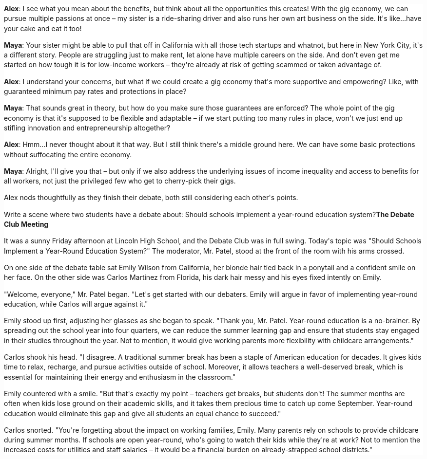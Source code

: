 **Alex**: I see what you mean about the benefits, but think about all the opportunities this creates! With the gig economy, we can pursue multiple passions at once – my sister is a ride-sharing driver and also runs her own art business on the side. It's like...have your cake and eat it too!

**Maya**: Your sister might be able to pull that off in California with all those tech startups and whatnot, but here in New York City, it's a different story. People are struggling just to make rent, let alone have multiple careers on the side. And don't even get me started on how tough it is for low-income workers – they're already at risk of getting scammed or taken advantage of.

**Alex**: I understand your concerns, but what if we could create a gig economy that's more supportive and empowering? Like, with guaranteed minimum pay rates and protections in place?

**Maya**: That sounds great in theory, but how do you make sure those guarantees are enforced? The whole point of the gig economy is that it's supposed to be flexible and adaptable – if we start putting too many rules in place, won't we just end up stifling innovation and entrepreneurship altogether?

**Alex**: Hmm...I never thought about it that way. But I still think there's a middle ground here. We can have some basic protections without suffocating the entire economy.

**Maya**: Alright, I'll give you that – but only if we also address the underlying issues of income inequality and access to benefits for all workers, not just the privileged few who get to cherry-pick their gigs.

Alex nods thoughtfully as they finish their debate, both still considering each other's points.
<end>

Write a scene where two students have a debate about: Should schools implement a year-round education system?<start>**The Debate Club Meeting**

It was a sunny Friday afternoon at Lincoln High School, and the Debate Club was in full swing. Today's topic was "Should Schools Implement a Year-Round Education System?" The moderator, Mr. Patel, stood at the front of the room with his arms crossed.

On one side of the debate table sat Emily Wilson from California, her blonde hair tied back in a ponytail and a confident smile on her face. On the other side was Carlos Martinez from Florida, his dark hair messy and his eyes fixed intently on Emily.

"Welcome, everyone," Mr. Patel began. "Let's get started with our debaters. Emily will argue in favor of implementing year-round education, while Carlos will argue against it."

Emily stood up first, adjusting her glasses as she began to speak. "Thank you, Mr. Patel. Year-round education is a no-brainer. By spreading out the school year into four quarters, we can reduce the summer learning gap and ensure that students stay engaged in their studies throughout the year. Not to mention, it would give working parents more flexibility with childcare arrangements."

Carlos shook his head. "I disagree. A traditional summer break has been a staple of American education for decades. It gives kids time to relax, recharge, and pursue activities outside of school. Moreover, it allows teachers a well-deserved break, which is essential for maintaining their energy and enthusiasm in the classroom."

Emily countered with a smile. "But that's exactly my point – teachers get breaks, but students don't! The summer months are often when kids lose ground on their academic skills, and it takes them precious time to catch up come September. Year-round education would eliminate this gap and give all students an equal chance to succeed."

Carlos snorted. "You're forgetting about the impact on working families, Emily. Many parents rely on schools to provide childcare during summer months. If schools are open year-round, who's going to watch their kids while they're at work? Not to mention the increased costs for utilities and staff salaries – it would be a financial burden on already-strapped school districts."
